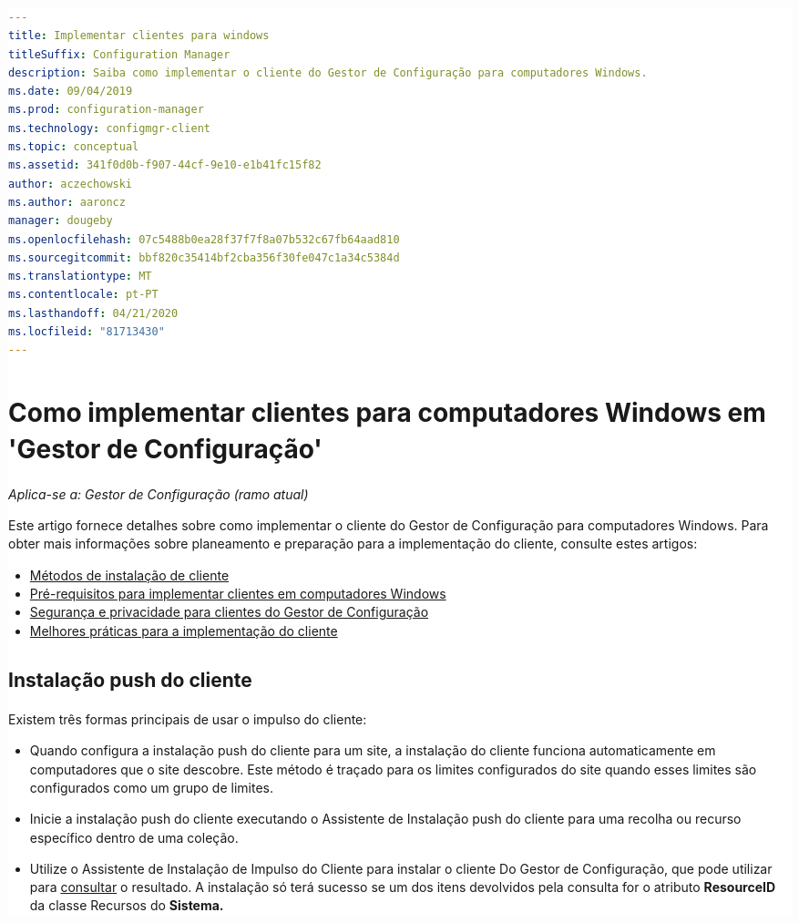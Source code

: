 ```yaml
---
title: Implementar clientes para windows
titleSuffix: Configuration Manager
description: Saiba como implementar o cliente do Gestor de Configuração para computadores Windows.
ms.date: 09/04/2019
ms.prod: configuration-manager
ms.technology: configmgr-client
ms.topic: conceptual
ms.assetid: 341f0d0b-f907-44cf-9e10-e1b41fc15f82
author: aczechowski
ms.author: aaroncz
manager: dougeby
ms.openlocfilehash: 07c5488b0ea28f37f7f8a07b532c67fb64aad810
ms.sourcegitcommit: bbf820c35414bf2cba356f30fe047c1a34c5384d
ms.translationtype: MT
ms.contentlocale: pt-PT
ms.lasthandoff: 04/21/2020
ms.locfileid: "81713430"
---
```

# <a name="how-to-deploy-clients-to-windows-computers-in-configuration-manager"></a>Como implementar clientes para computadores Windows em 'Gestor de Configuração'

*Aplica-se a: Gestor de Configuração (ramo atual)*

Este artigo fornece detalhes sobre como implementar o cliente do Gestor de Configuração para computadores Windows. Para obter mais informações sobre planeamento e preparação para a implementação do cliente, consulte estes artigos:

- [Métodos de instalação de cliente](plan/client-installation-methods.md)  
- [Pré-requisitos para implementar clientes em computadores Windows](prerequisites-for-deploying-clients-to-windows-computers.md)
- [Segurança e privacidade para clientes do Gestor de Configuração](plan/security-and-privacy-for-clients.md)  
- [Melhores práticas para a implementação do cliente](plan/best-practices-for-client-deployment.md)  


## <a name="client-push-installation"></a><a name="BKMK_ClientPush"></a>Instalação push do cliente

Existem três formas principais de usar o impulso do cliente:  

- Quando configura a instalação push do cliente para um site, a instalação do cliente funciona automaticamente em computadores que o site descobre. Este método é traçado para os limites configurados do site quando esses limites são configurados como um grupo de limites.  

- Inicie a instalação push do cliente executando o Assistente de Instalação push do cliente para uma recolha ou recurso específico dentro de uma coleção.  

- Utilize o Assistente de Instalação de Impulso do Cliente para instalar o cliente Do Gestor de Configuração, que pode utilizar para [consultar](../../servers/manage/introduction-to-queries.md) o resultado. A instalação só terá sucesso se um dos itens devolvidos pela consulta for o atributo **ResourceID** da classe Recursos do **Sistema.**

